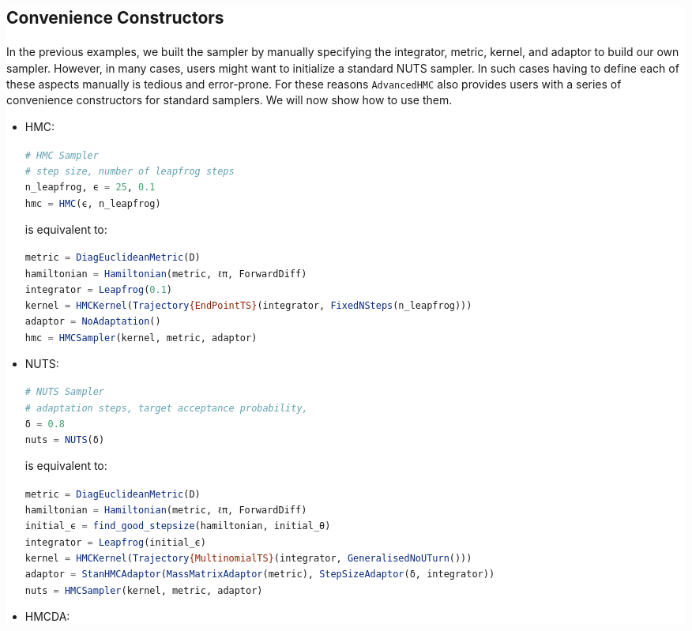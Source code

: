 ## Convenience Constructors

In the previous examples, we built the sampler by manually specifying the integrator, metric, kernel, and adaptor to build our own sampler. However, in many cases, users might want to initialize a standard NUTS sampler. In such cases having to define each of these aspects manually is tedious and error-prone. For these reasons `AdvancedHMC` also provides users with a series of convenience constructors for standard samplers. We will now show how to use them.

  - HMC:
    
    ```julia
    # HMC Sampler
    # step size, number of leapfrog steps 
    n_leapfrog, ϵ = 25, 0.1
    hmc = HMC(ϵ, n_leapfrog)
    ```
    
    is equivalent to:
    
    ```julia
    metric = DiagEuclideanMetric(D)
    hamiltonian = Hamiltonian(metric, ℓπ, ForwardDiff)
    integrator = Leapfrog(0.1)
    kernel = HMCKernel(Trajectory{EndPointTS}(integrator, FixedNSteps(n_leapfrog)))
    adaptor = NoAdaptation()
    hmc = HMCSampler(kernel, metric, adaptor)
    ```

  - NUTS:
    
    ```julia
    # NUTS Sampler
    # adaptation steps, target acceptance probability,
    δ = 0.8
    nuts = NUTS(δ)
    ```
    
    is equivalent to:
    
    ```julia
    metric = DiagEuclideanMetric(D)
    hamiltonian = Hamiltonian(metric, ℓπ, ForwardDiff)
    initial_ϵ = find_good_stepsize(hamiltonian, initial_θ)
    integrator = Leapfrog(initial_ϵ)
    kernel = HMCKernel(Trajectory{MultinomialTS}(integrator, GeneralisedNoUTurn()))
    adaptor = StanHMCAdaptor(MassMatrixAdaptor(metric), StepSizeAdaptor(δ, integrator))
    nuts = HMCSampler(kernel, metric, adaptor)
    ```
  - HMCDA:
    